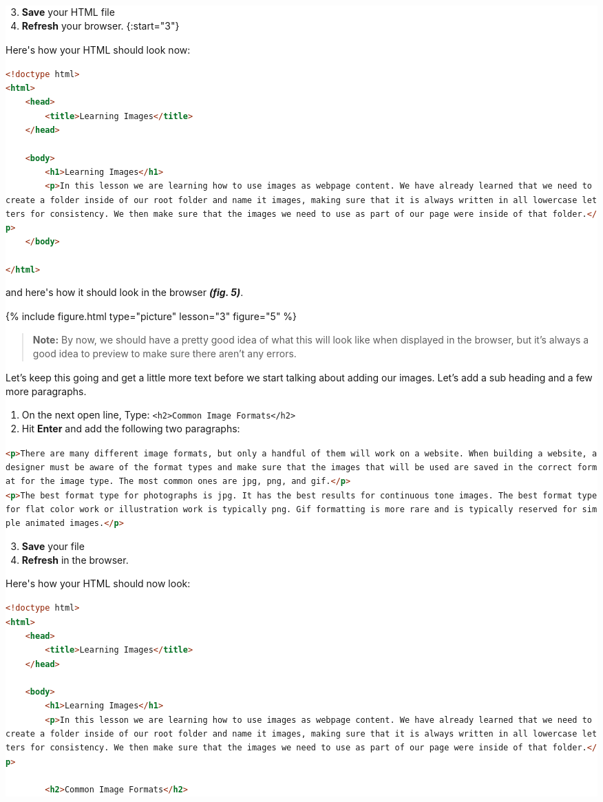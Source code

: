 3. __Save__ your HTML file
4. __Refresh__ your browser.
{:start="3"}

Here's how your HTML should look now:

```html
<!doctype html>
<html>
	<head>
		<title>Learning Images</title>
	</head>

	<body>
		<h1>Learning Images</h1>
		<p>In this lesson we are learning how to use images as webpage content. We have already learned that we need to create a folder inside of our root folder and name it images, making sure that it is always written in all lowercase letters for consistency. We then make sure that the images we need to use as part of our page were inside of that folder.</p>
	</body>
	
</html>
```

and here's how it should look in the browser *__(fig. 5)__*.

{% include figure.html type="picture" lesson="3" figure="5" %}

>    __Note:__ By now, we should have a pretty good idea of what this will look like when displayed in the browser, but it’s always a good idea to preview to make sure there aren’t any errors.

Let’s keep this going and get a little more text before we start talking about adding our images. Let’s add a sub heading and a few more paragraphs.

1. On the next open line, Type: `<h2>Common Image Formats</h2>`
2. Hit __Enter__ and add the following two paragraphs:

```html
<p>There are many different image formats, but only a handful of them will work on a website. When building a website, a designer must be aware of the format types and make sure that the images that will be used are saved in the correct format for the image type. The most common ones are jpg, png, and gif.</p>
<p>The best format type for photographs is jpg. It has the best results for continuous tone images. The best format type for flat color work or illustration work is typically png. Gif formatting is more rare and is typically reserved for simple animated images.</p>
```

3. __Save__ your file 
4. __Refresh__ in the browser.

Here's how your HTML should now look:

```html
<!doctype html>
<html>
	<head>
		<title>Learning Images</title>
	</head>

	<body>
		<h1>Learning Images</h1>
		<p>In this lesson we are learning how to use images as webpage content. We have already learned that we need to create a folder inside of our root folder and name it images, making sure that it is always written in all lowercase letters for consistency. We then make sure that the images we need to use as part of our page were inside of that folder.</p>
		
		<h2>Common Image Formats</h2>
```
